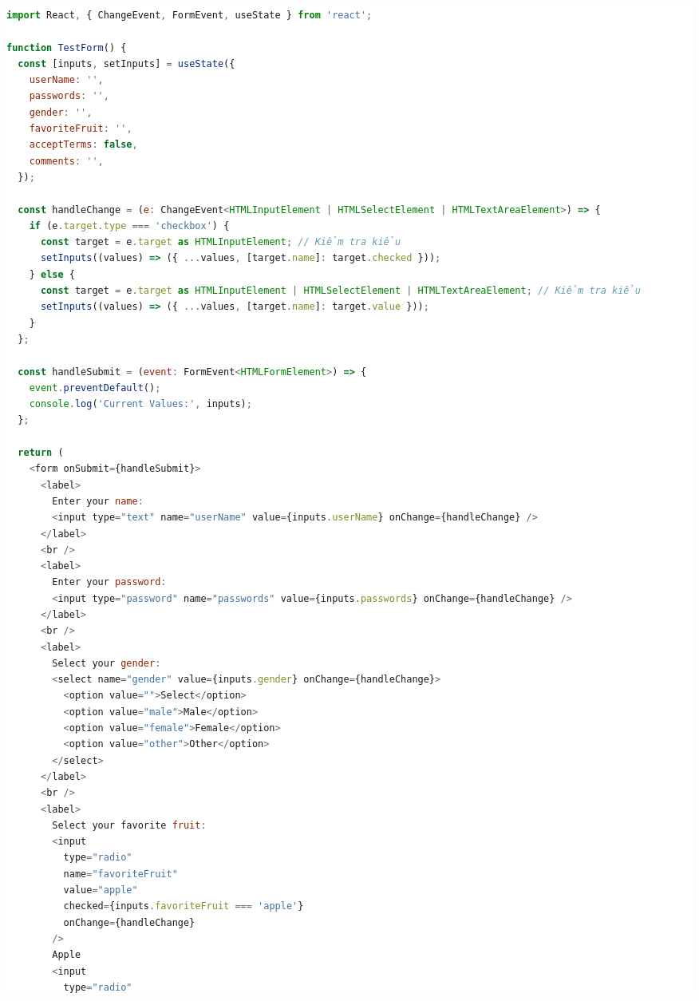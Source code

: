 ```js
import React, { ChangeEvent, FormEvent, useState } from 'react';

function TestForm() {
  const [inputs, setInputs] = useState({
    userName: '',
    passwords: '',
    gender: '',
    favoriteFruit: '',
    acceptTerms: false,
    comments: '',
  });

  const handleChange = (e: ChangeEvent<HTMLInputElement | HTMLSelectElement | HTMLTextAreaElement>) => {
    if (e.target.type === 'checkbox') {
      const target = e.target as HTMLInputElement; // Kiểm tra kiểu
      setInputs((values) => ({ ...values, [target.name]: target.checked }));
    } else {
      const target = e.target as HTMLInputElement | HTMLSelectElement | HTMLTextAreaElement; // Kiểm tra kiểu
      setInputs((values) => ({ ...values, [target.name]: target.value }));
    }
  };

  const handleSubmit = (event: FormEvent<HTMLFormElement>) => {
    event.preventDefault();
    console.log('Current Values:', inputs);
  };

  return (
    <form onSubmit={handleSubmit}>
      <label>
        Enter your name:
        <input type="text" name="userName" value={inputs.userName} onChange={handleChange} />
      </label>
      <br />
      <label>
        Enter your password:
        <input type="password" name="passwords" value={inputs.passwords} onChange={handleChange} />
      </label>
      <br />
      <label>
        Select your gender:
        <select name="gender" value={inputs.gender} onChange={handleChange}>
          <option value="">Select</option>
          <option value="male">Male</option>
          <option value="female">Female</option>
          <option value="other">Other</option>
        </select>
      </label>
      <br />
      <label>
        Select your favorite fruit:
        <input
          type="radio"
          name="favoriteFruit"
          value="apple"
          checked={inputs.favoriteFruit === 'apple'}
          onChange={handleChange}
        />
        Apple
        <input
          type="radio"
```